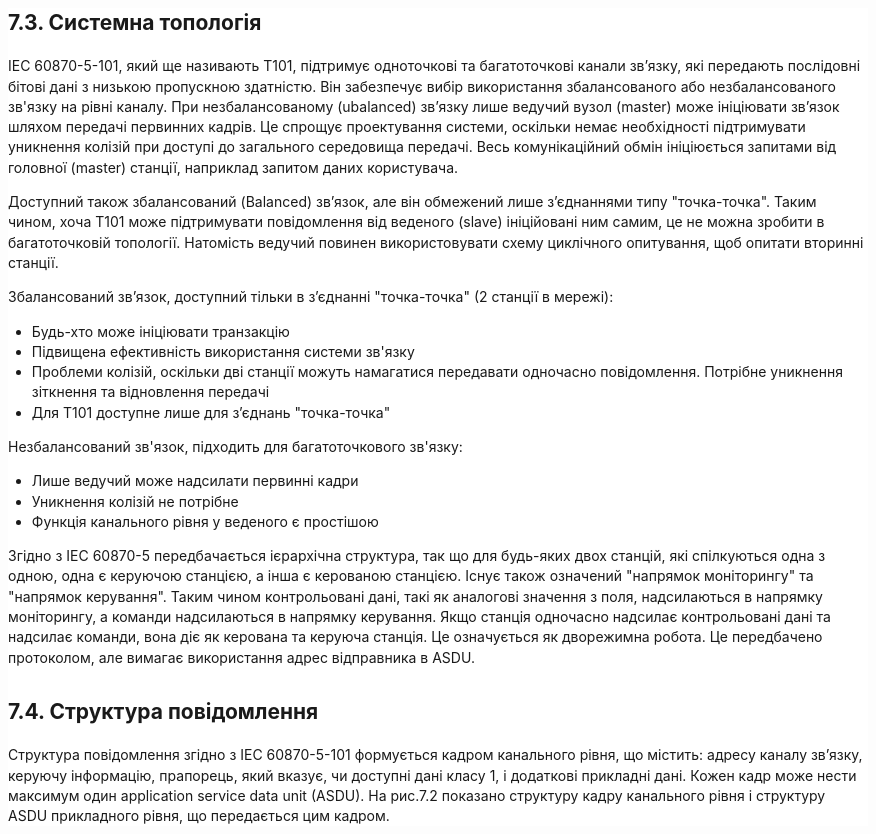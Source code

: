 ## 7.3. Системна топологія

IEC 60870-5-101, який ще називають T101, підтримує одноточкові та багатоточкові канали зв’язку, які передають послідовні бітові дані з низькою пропускною здатністю. Він забезпечує вибір використання збалансованого або незбалансованого зв'язку на рівні каналу. При незбалансованому (ubalanced) зв’язку лише ведучий вузол (master) може ініціювати зв’язок шляхом передачі первинних кадрів. Це спрощує проектування системи, оскільки немає необхідності підтримувати уникнення колізій при доступі до загального середовища передачі. Весь комунікаційний обмін ініціюється запитами від головної (master) станції, наприклад запитом даних користувача.

Доступний також збалансований (Balanced) зв’язок, але він обмежений лише з’єднаннями типу "точка-точка". Таким чином, хоча T101 може підтримувати  повідомлення від веденого (slave) ініційовані ним самим, це не можна зробити в багатоточковій топології. Натомість ведучий повинен використовувати схему циклічного опитування, щоб опитати вторинні станції.

Збалансований зв’язок, доступний тільки в з’єднанні "точка-точка" (2 станції в мережі):

- Будь-хто може ініціювати транзакцію
- Підвищена ефективність використання системи зв'язку
- Проблеми колізій, оскільки дві станції можуть намагатися передавати одночасно повідомлення. Потрібне уникнення зіткнення та відновлення передачі
- Для T101 доступне лише для з’єднань "точка-точка" 

Незбалансований зв'язок, підходить для багатоточкового зв'язку:

- Лише ведучий може надсилати первинні кадри
- Уникнення колізій не потрібне
- Функція канального рівня у веденого є простішою

Згідно з IEC 60870-5 передбачається ієрархічна структура, так що для будь-яких двох станцій, які спілкуються одна з одною, одна є керуючою станцією, а інша є керованою станцією. Існує також означений "напрямок моніторингу" та "напрямок керування". Таким чином контрольовані дані, такі як аналогові значення з поля, надсилаються в напрямку моніторингу, а команди надсилаються в напрямку керування. Якщо станція одночасно надсилає контрольовані дані та надсилає команди, вона діє як керована та керуюча станція. Це означується як дворежимна робота. Це передбачено протоколом, але вимагає використання адрес відправника в ASDU.

## 7.4. Структура повідомлення

Структура повідомлення згідно з IEC 60870-5-101 формується кадром канального рівня, що містить: адресу каналу зв’язку, керуючу інформацію, прапорець, який вказує, чи доступні дані класу 1, і додаткові прикладні дані. Кожен кадр може нести максимум один application service data unit (ASDU). На рис.7.2 показано структуру кадру канального рівня і структуру ASDU прикладного рівня, що передається цим кадром.
